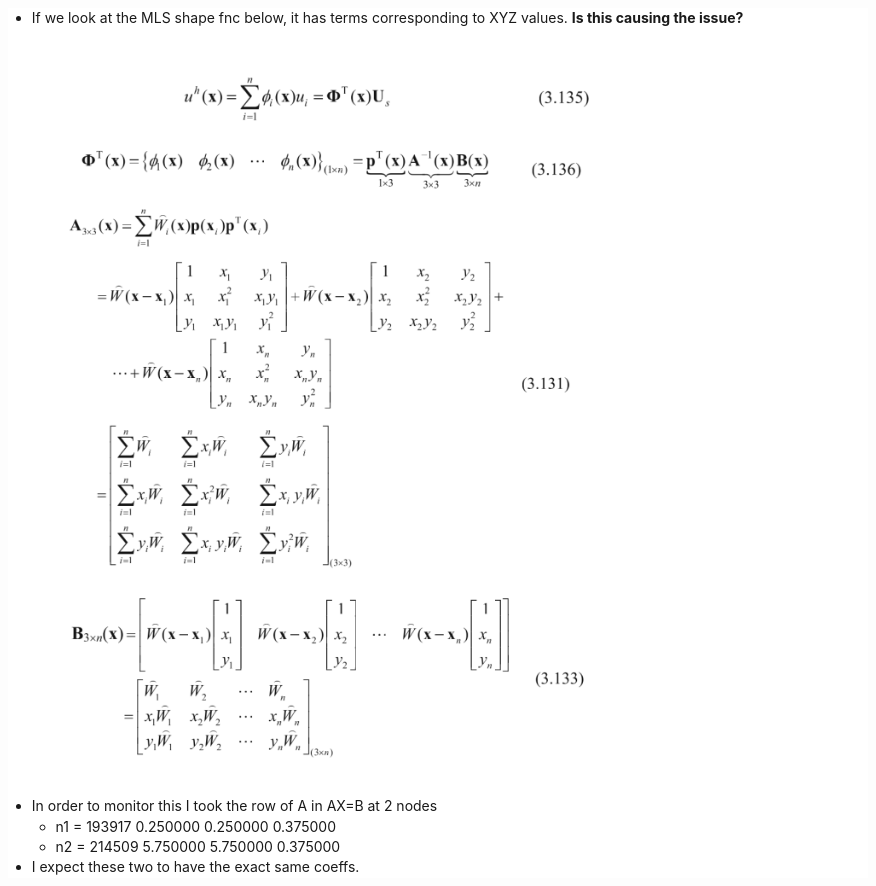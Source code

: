 - If we look at the MLS shape fnc below, it has terms corresponding to XYZ values. **Is this causing the issue?** <br> <img width="70%" src="./logvBugs/C04/MLS.png">
- In order to monitor this I took the row of A in AX=B at 2 nodes
    - n1 = 193917       0.250000       0.250000       0.375000
    - n2 = 214509       5.750000       5.750000       0.375000
- I expect these two to have the exact same coeffs.
